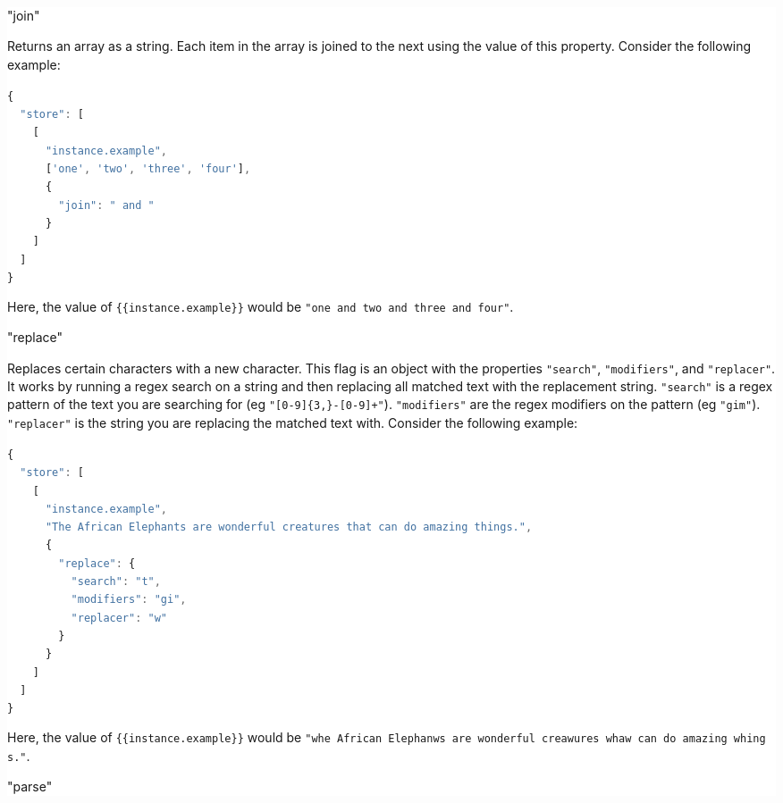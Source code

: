 

<div className="dubheader">"join"</div>

Returns an array as a string. Each item in the array is joined to the next using the value of this property. Consider the following example:

```jsx title="Join Flag"
{
  "store": [
    [
      "instance.example",
      ['one', 'two', 'three', 'four'],
      {
        "join": " and "
      }
    ]
  ]
}
```

Here, the value of `{{instance.example}}` would be `"one and two and three and four"`.



<div className="dubheader">"replace"</div>

Replaces certain characters with a new character. This flag is an object with the properties `"search"`, `"modifiers"`, and `"replacer"`. It works by running a regex search on a string and then replacing all matched text with the replacement string. `"search"` is a regex pattern of the text you are searching for (eg `"[0-9]{3,}-[0-9]+"`). `"modifiers"` are the regex modifiers on the pattern (eg `"gim"`). `"replacer"` is the string you are replacing the matched text with. Consider the following example:

```jsx title="Replace Flag"
{
  "store": [
    [
      "instance.example",
      "The African Elephants are wonderful creatures that can do amazing things.",
      {
        "replace": {
          "search": "t",
          "modifiers": "gi",
          "replacer": "w"
        }
      }
    ]
  ]
}
```

Here, the value of `{{instance.example}}` would be `"whe African Elephanws are wonderful creawures whaw can do amazing whings."`.



<div className="dubheader">"parse"</div>


[comment]: <> (I should include some example use-cases for workflows here - what are the capababilities, possibilities, what can it do?)
[comment]: <> (could make an interactive placeholder example here.)
[comment]: <> (check the wording of this whole section. Also do the same for #Workflows and ##Activating a Workflow)
[comment]: <> (check the formatting at the beginning here. may need a subheader or dubheader)
[comment]: <> (gotta work on the spacing here. It either seems cluttered or inconsistent)
[comment]: <> (maybe link some more things around - link the upload data/store function to the store placeholder. Link other placeholders as well like the http placeholder to the http request action.)
[comment]: <> (use the mini code blocks more often, especially for the placeholders or when referring to items in a codeblock)
[comment]: <> (fundamental questions. Does payload get overwritten? Or does it automatically change every step? Is it always the data from the previous step? If you don't define the payload in a previous step, what is it in the next step? Similar questions for fetched. Does fetched get erased at the end of a step? Or does it carry over to the next step until overwritten?)
[comment]: <> (the layout and formatting this page is slowly becoming more confusing and more cluttered. Once all the information is here I will have to move everything around so it's easy to follow.)
[comment]: <> (docs are great and all, but I should also really create like a Getting Started tutorial. Eg setting up your first workflow, setting up basic logic and requests etc. Saying Hello World, creating different things etc etc)
[comment]: <> (yeah Logan gave a thumbs up for this idea. A CollectionWrapper of basic workflows which demonstrate core concepts.)
[comment]: <> (condition modifiers need to be done still)
[comment]: <> (To Do: csv file streaming docs. Stream To action docs. Exec Keys docs. Activating the Workflow Docs. Testing the Workflow docs. Logs docs. The introduction to these docs. Fix formatting, spacing, make it less cluttered. Delay property on Execute Step action)
[comment]: <> (found some more properties on other action tyes like HTTP Request and Execute Step - the delay property and the stream property. Learning more about those)
[comment]: <> (added a couple extra features to the CustomisableImage react component - 3d rotations that are responsive to moues movement, basically just a 3d tilting effect. Then also a glowing box shadow)
[comment]: <> (TODO 17/4/24: finish the intro to this page. determine whether the new expandable images are better. potentially see if you can make the headers look better and more natural. Add more negative space to this page, currently it is very cluttered and the formatting could use work. Have a quick skim to make sure all information is here and it is accurate. Can work on other pages eg credential vault, audits etc. Could start planning what tutorial workflows to include, and then building up the react components, workflows, and docs for them.)
[comment]: <> (yeah I have just realised when using a larger screen like my monitor that these expandable images are way too big, and can be grainy at times, and I don't think the glowing and moving effect helps either. I will need to re evaluate the design of these.)
[comment]: <> (On further inspection, the images in these docs seem to be just a lot grainier than the images in the yabbr app docs. This could be because I took the screenshots just on my laptop. May have to fix this in future.)
[comment]: <> (Ok nevermind, I tried to take a new screenshot on the monitor and super zoomed in, and it is better quality, but is still considerably grainier than the Yabbr App Docs images. Will need further inspection.)
[comment]: <> (ok I just decided to get rid of the extra features - glow and 3d tilting - it was tacky, too busy, and may have been making the images grainier. It looks better and cleaner without them. Note to self though - currently the code is only commented, delete that code when this is pushed to prod.)
[comment]: <> (Ok I've tried making a combination of the banners and headers. I use the banners to separate main sections, and then small sub sections of that main section can get individual headers that don't take up the full width of the page like the banners. However, large sections and new ideas will get banners. If the whole section can easily be seen and read at once, then it only needs a header.)
[comment]: <> (I probably need to split up this page into multiple pages - it is currently way too long. I think this thing about headers and banners is a good idea, I just need to monitor and evaluate its execution. On second thought - definitely need to split this up into at least like 10 pages. This thing is almost 10 000 words.)
[comment]: <> (it would be wise to get someone to look over this whole page to make sure the formatting with the banners and headers is cohesive, makes sense, and doesn't look bad. I am uncertain about its visual appeal in some sections - mainly the execution keys and nextStep section)
[comment]: <> (some of the images have red arrows and boxes. Some of these red elements have a shadow, some dont. May need to resolve this inconsistency.)
[comment]: <> (maybe I can put some images for each button in the toolbar. Currently I just providing one image and labelling each button with dubheaders.)
[comment]: <> (maybe I've just been looking at it for too long, but something about the whole docs just seems off. It doesn't look professional or like a real docs site. Something about the formatting idk just feels off.)
[comment]: <> (might add a glossary page so I can provide some common definitions used throughout the docs - instance, step, workflow, execution key, credentials, payload, toolbar etc.)
[comment]: <> (idk if I mentioned it but I fixed the blurry image problem. Remember to find other blurry images and fix them with the new strategy.)
[comment]: <> (In these docs and the Yabbr App docs, one thing I could work on to make them better is to create and explain more use cases for each feature. Why is the feature useful? What can you use it for?)
[comment]: <> (also just remembered, in the very beginning of this page, I screenshotted the JSON for a new step intsead of putting it in a codeblock. Need to resolve that.)
[comment]: <> (remember to go back and comment the carousel code)
[comment]: <> (maybe make the banners/headers collapsible for more readability)
[comment]: <> (maybe when explaining what each property does, instead of putting them in dot points, perhaps a table would be a better format)
[comment]: <> (probably need to add separate pages or tabs for the "Workflows" page - it is way too long)
[comment]: <> (maybe include a tutorial about activating a workflow using an external caller - maybe make a program that sends a POST request to the workflow then catches the response)
[comment]: <> (on inspection, I think my understanding and description of the repeat action may be incorrect. What is memory.index in the CDL workflows with the repeat action?)
[comment]: <> (didnt show how to revert changes using the saving function of workflows - add this)
[comment]: <> (I could also potentially make the workflow IDs of the tutorial workflows public so that anyone can test them out.)